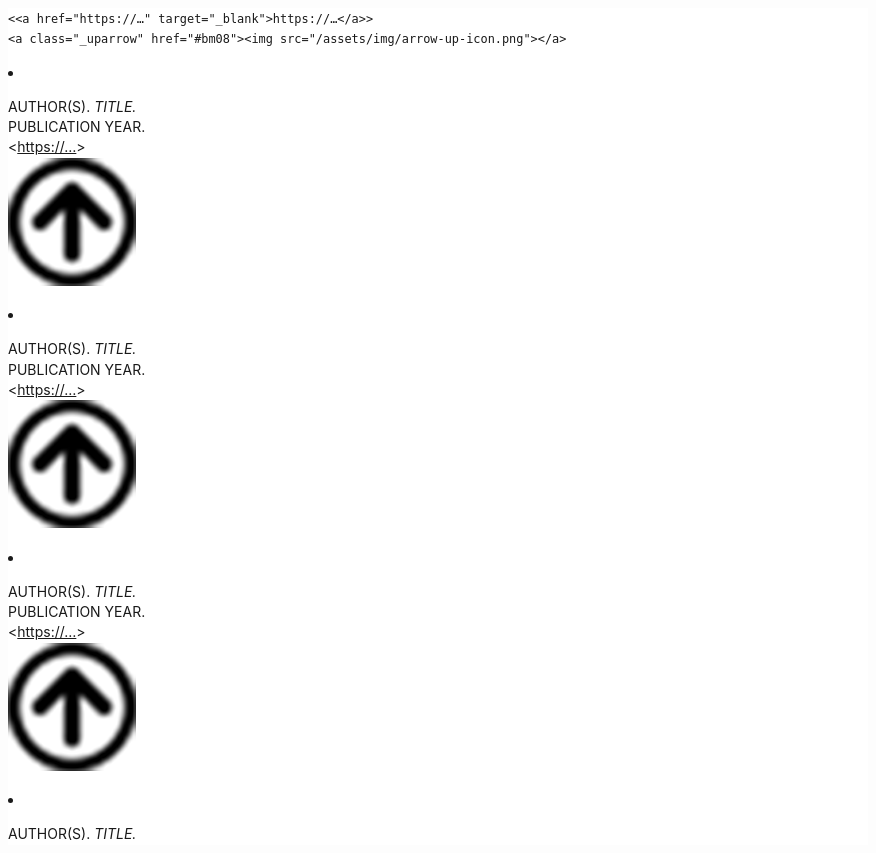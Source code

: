     <<a href="https://…" target="_blank">https://…</a>>
    <a class="_uparrow" href="#bm08"><img src="/assets/img/arrow-up-icon.png"></a>
   </p>
  </li>
  <li id="en09">
   <p class="_list-item" style="width:1.5in; ">
    AUTHOR(S).
    <em>TITLE.</em>
    PUBLICATION YEAR.
    <<a href="https://…" target="_blank">https://…</a>>
    <a class="_uparrow" href="#bm09"><img src="/assets/img/arrow-up-icon.png"></a>
   </p>
  </li>
  <li id="en10">
   <p class="_list-item" style="width:1.5in; ">
    AUTHOR(S).
    <em>TITLE.</em>
    PUBLICATION YEAR.
    <<a href="https://…" target="_blank">https://…</a>>
    <a class="_uparrow" href="#bm10"><img src="/assets/img/arrow-up-icon.png"></a>
   </p>
  </li>
  <li id="en11">
   <p class="_list-item" style="width:1.5in; ">
    AUTHOR(S).
    <em>TITLE.</em>
    PUBLICATION YEAR.
    <<a href="https://…" target="_blank">https://…</a>>
    <a class="_uparrow" href="#bm11"><img src="/assets/img/arrow-up-icon.png"></a>
   </p>
  </li>
  <li id="en12">
   <p class="_list-item" style="width:1.5in; ">
    AUTHOR(S).
    <em>TITLE.</em>